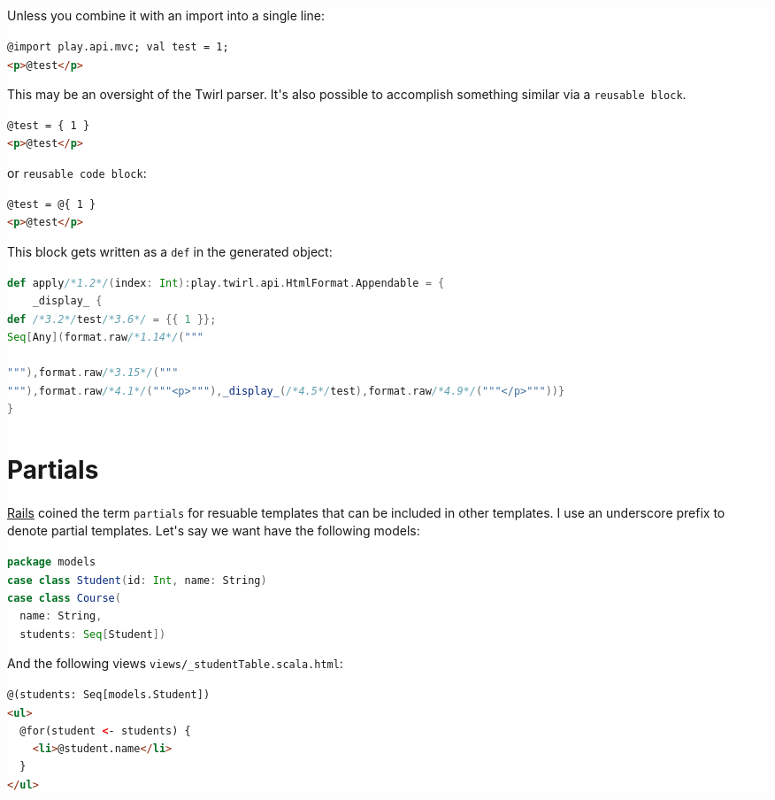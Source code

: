 Unless you combine it with an import into a single line:

```html
@import play.api.mvc; val test = 1;
<p>@test</p>
```

This may be an oversight of the Twirl parser. It's also possible to
accomplish something similar via a `reusable block`.

```html
@test = { 1 }
<p>@test</p>
```

or `reusable code block`:

```html
@test = @{ 1 }
<p>@test</p>
```

This block gets written as a `def` in the generated object:

```scala
def apply/*1.2*/(index: Int):play.twirl.api.HtmlFormat.Appendable = {
    _display_ {
def /*3.2*/test/*3.6*/ = {{ 1 }};
Seq[Any](format.raw/*1.14*/("""

"""),format.raw/*3.15*/("""
"""),format.raw/*4.1*/("""<p>"""),_display_(/*4.5*/test),format.raw/*4.9*/("""</p>"""))}
}
```

# Partials

[Rails]() coined the term `partials` for resuable templates that can be
included in other templates. I use an underscore prefix to denote
partial templates. Let's say we want have the following models:

```scala
package models
case class Student(id: Int, name: String)
case class Course(
  name: String,
  students: Seq[Student])
```

And the following views `views/_studentTable.scala.html`:

```html
@(students: Seq[models.Student])
<ul>
  @for(student <- students) {
    <li>@student.name</li>
  }
</ul>
```


[1]: https://gist.github.com/Pyppe/6083801